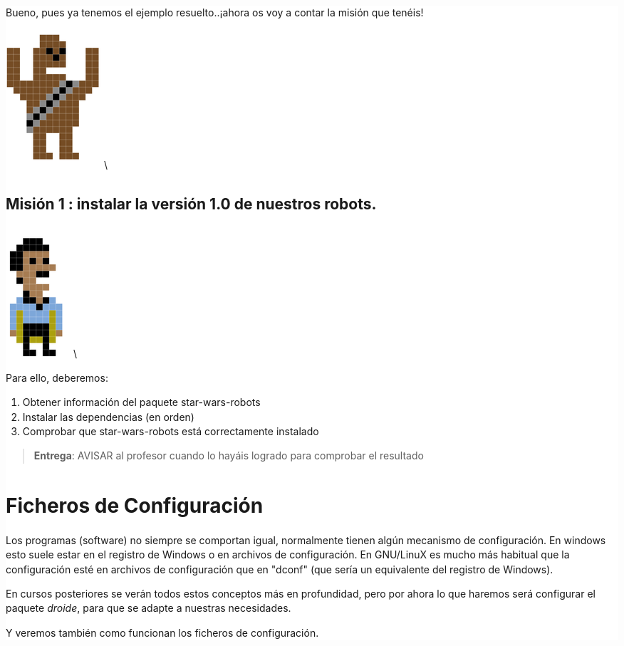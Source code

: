 Bueno, pues ya tenemos el ejemplo resuelto..¡ahora os voy a contar la
misión que tenéis!

![chewbacca](StarWars/d10377c89f12bd2.png)
\ 

## Misión 1 : instalar la versión 1.0 de nuestros robots. 

![](StarWars/18ac089d0cd26cb6.png)
\ 

Para ello, deberemos:

1. Obtener información del paquete star-wars-robots
2. Instalar las dependencias (en orden)
3. Comprobar que star-wars-robots está correctamente instalado

> **Entrega**: AVISAR al profesor cuando lo hayáis logrado para comprobar el resultado

# Ficheros de Configuración

Los programas (software) no siempre se comportan igual, normalmente
tienen algún mecanismo de configuración. En windows esto suele estar en
el registro de Windows o en archivos de configuración. En GNU/LinuX es
mucho más habitual que la configuración esté en archivos de
configuración que en "dconf" (que sería un equivalente del registro de
Windows).

En cursos posteriores se verán todos estos conceptos más en profundidad,
pero por ahora lo que haremos será configurar el paquete _droide_, para
que se adapte a nuestras necesidades.

Y veremos también como funcionan los ficheros de configuración.
